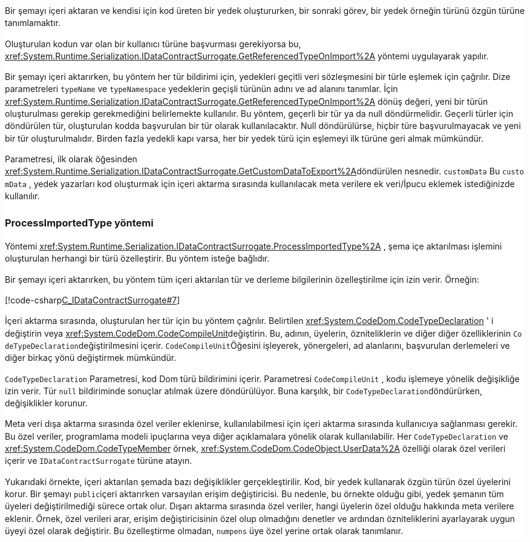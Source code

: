  Bir şemayı içeri aktaran ve kendisi için kod üreten bir yedek oluştururken, bir sonraki görev, bir yedek örneğin türünü özgün türüne tanımlamaktır.  
  
 Oluşturulan kodun var olan bir kullanıcı türüne başvurması gerekiyorsa bu, <xref:System.Runtime.Serialization.IDataContractSurrogate.GetReferencedTypeOnImport%2A> yöntemi uygulayarak yapılır.  
  
 Bir şemayı içeri aktarırken, bu yöntem her tür bildirimi için, yedekleri geçitli veri sözleşmesini bir türle eşlemek için çağrılır. Dize parametreleri `typeName` ve `typeNamespace` yedeklerin geçişli türünün adını ve ad alanını tanımlar. İçin <xref:System.Runtime.Serialization.IDataContractSurrogate.GetReferencedTypeOnImport%2A> dönüş değeri, yeni bir türün oluşturulması gerekip gerekmediğini belirlemekte kullanılır. Bu yöntem, geçerli bir tür ya da null döndürmelidir. Geçerli türler için döndürülen tür, oluşturulan kodda başvurulan bir tür olarak kullanılacaktır. Null döndürülürse, hiçbir türe başvurulmayacak ve yeni bir tür oluşturulmalıdır. Birden fazla yedekli kapı varsa, her bir yedek türü için eşlemeyi ilk türüne geri almak mümkündür.  
  
 Parametresi, ilk olarak öğesinden <xref:System.Runtime.Serialization.IDataContractSurrogate.GetCustomDataToExport%2A>döndürülen nesnedir. `customData` Bu `customData` , yedek yazarları kod oluşturmak için içeri aktarma sırasında kullanılacak meta verilere ek veri/İpucu eklemek istediğinizde kullanılır.  
  
### <a name="processimportedtype-method"></a>ProcessImportedType yöntemi  
 Yöntemi <xref:System.Runtime.Serialization.IDataContractSurrogate.ProcessImportedType%2A> , şema içe aktarılması işlemini oluşturulan herhangi bir türü özelleştirir. Bu yöntem isteğe bağlıdır.  
  
 Bir şemayı içeri aktarırken, bu yöntem tüm içeri aktarılan tür ve derleme bilgilerinin özelleştirilme için izin verir. Örneğin:  
  
 [!code-csharp[C_IDataContractSurrogate#7](../../../../samples/snippets/csharp/VS_Snippets_CFX/c_idatacontractsurrogate/cs/source.cs#7)]  
  
 İçeri aktarma sırasında, oluşturulan her tür için bu yöntem çağrılır. Belirtilen <xref:System.CodeDom.CodeTypeDeclaration> ' i değiştirin veya <xref:System.CodeDom.CodeCompileUnit>değiştirin. Bu, adının, üyelerin, özniteliklerin ve diğer diğer özelliklerinin `CodeTypeDeclaration`değiştirilmesini içerir. `CodeCompileUnit`Öğesini işleyerek, yönergeleri, ad alanlarını, başvurulan derlemeleri ve diğer birkaç yönü değiştirmek mümkündür.  
  
 `CodeTypeDeclaration` Parametresi, kod Dom türü bildirimini içerir. Parametresi `CodeCompileUnit` , kodu işlemeye yönelik değişikliğe izin verir.  Tür `null` bildiriminde sonuçlar atılmak üzere döndürülüyor. Buna karşılık, bir `CodeTypeDeclaration`döndürürken, değişiklikler korunur.  
  
 Meta veri dışa aktarma sırasında özel veriler eklenirse, kullanılabilmesi için içeri aktarma sırasında kullanıcıya sağlanması gerekir. Bu özel veriler, programlama modeli ipuçlarına veya diğer açıklamalara yönelik olarak kullanılabilir. Her `CodeTypeDeclaration` ve <xref:System.CodeDom.CodeTypeMember> örnek, <xref:System.CodeDom.CodeObject.UserData%2A> özelliği olarak özel verileri içerir ve `IDataContractSurrogate` türüne atayın.  
  
 Yukarıdaki örnekte, içeri aktarılan şemada bazı değişiklikler gerçekleştirilir. Kod, bir yedek kullanarak özgün türün özel üyelerini korur. Bir şemayı `public`içeri aktarırken varsayılan erişim değiştiricisi. Bu nedenle, bu örnekte olduğu gibi, yedek şemanın tüm üyeleri değiştirilmediği sürece ortak olur. Dışarı aktarma sırasında özel veriler, hangi üyelerin özel olduğu hakkında meta verilere eklenir. Örnek, özel verileri arar, erişim değiştiricisinin özel olup olmadığını denetler ve ardından özniteliklerini ayarlayarak uygun üyeyi özel olarak değiştirir. Bu özelleştirme olmadan, `numpens` üye özel yerine ortak olarak tanımlanır.  
  